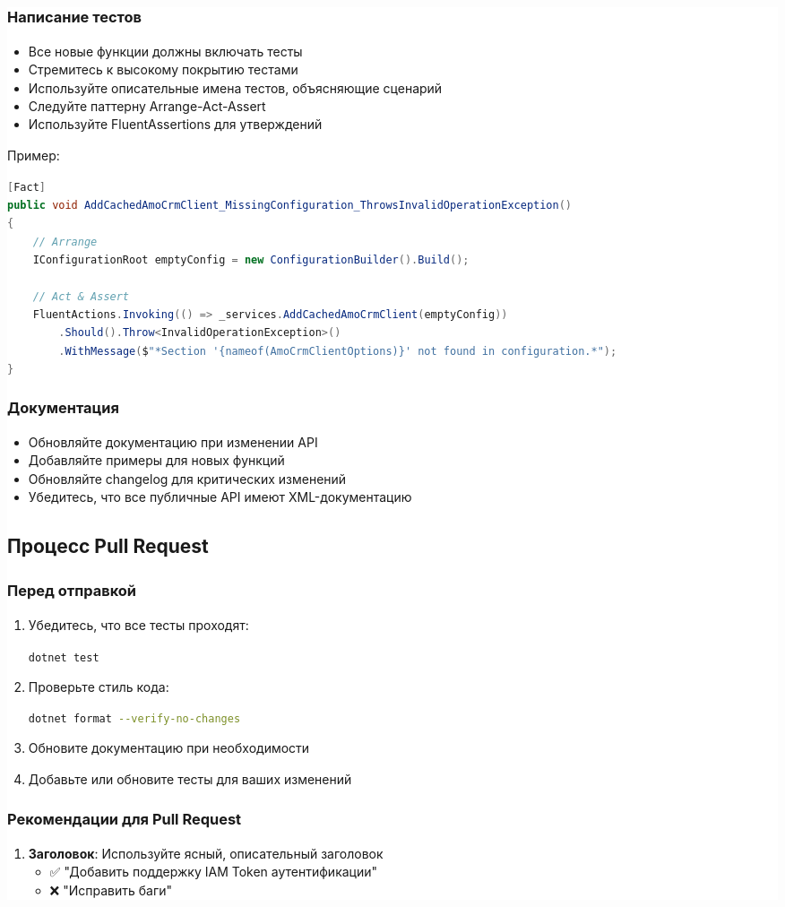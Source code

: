 ### Написание тестов

- Все новые функции должны включать тесты
- Стремитесь к высокому покрытию тестами
- Используйте описательные имена тестов, объясняющие сценарий
- Следуйте паттерну Arrange-Act-Assert
- Используйте FluentAssertions для утверждений

Пример:

```csharp
[Fact]
public void AddCachedAmoCrmClient_MissingConfiguration_ThrowsInvalidOperationException()
{
    // Arrange
    IConfigurationRoot emptyConfig = new ConfigurationBuilder().Build();

    // Act & Assert
    FluentActions.Invoking(() => _services.AddCachedAmoCrmClient(emptyConfig))
        .Should().Throw<InvalidOperationException>()
        .WithMessage($"*Section '{nameof(AmoCrmClientOptions)}' not found in configuration.*");
}
```

### Документация

- Обновляйте документацию при изменении API
- Добавляйте примеры для новых функций
- Обновляйте changelog для критических изменений
- Убедитесь, что все публичные API имеют XML-документацию

## Процесс Pull Request

### Перед отправкой

1. Убедитесь, что все тесты проходят:

   ```bash
   dotnet test
   ```

2. Проверьте стиль кода:

   ```bash
   dotnet format --verify-no-changes
   ```

3. Обновите документацию при необходимости
4. Добавьте или обновите тесты для ваших изменений

### Рекомендации для Pull Request

1. **Заголовок**: Используйте ясный, описательный заголовок
   - ✅ "Добавить поддержку IAM Token аутентификации"
   - ❌ "Исправить баги"
